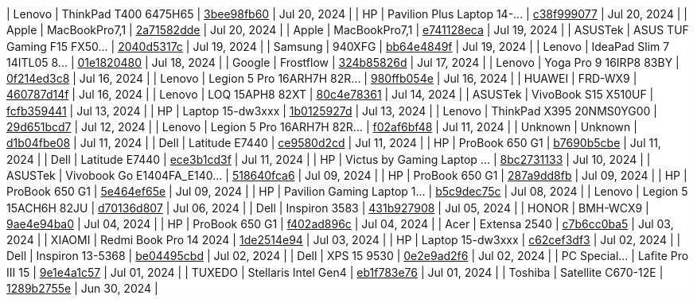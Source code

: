 | Lenovo        | ThinkPad T400 6475H65       | [3bee98fb60](https://linux-hardware.org/?probe=3bee98fb60) | Jul 20, 2024 |
| HP            | Pavilion Plus Laptop 14-... | [c38f999077](https://linux-hardware.org/?probe=c38f999077) | Jul 20, 2024 |
| Apple         | MacBookPro7,1               | [2a71582dde](https://linux-hardware.org/?probe=2a71582dde) | Jul 20, 2024 |
| Apple         | MacBookPro7,1               | [e741128eca](https://linux-hardware.org/?probe=e741128eca) | Jul 19, 2024 |
| ASUSTek       | ASUS TUF Gaming F15 FX50... | [2040d5317c](https://linux-hardware.org/?probe=2040d5317c) | Jul 19, 2024 |
| Samsung       | 940XFG                      | [bb64e4849f](https://linux-hardware.org/?probe=bb64e4849f) | Jul 19, 2024 |
| Lenovo        | IdeaPad Slim 7 14ITL05 8... | [01e1820480](https://linux-hardware.org/?probe=01e1820480) | Jul 18, 2024 |
| Google        | Frostflow                   | [324b85826d](https://linux-hardware.org/?probe=324b85826d) | Jul 17, 2024 |
| Lenovo        | Yoga Pro 9 16IRP8 83BY      | [0f214ed3c8](https://linux-hardware.org/?probe=0f214ed3c8) | Jul 16, 2024 |
| Lenovo        | Legion 5 Pro 16ARH7H 82R... | [980ffb054e](https://linux-hardware.org/?probe=980ffb054e) | Jul 16, 2024 |
| HUAWEI        | FRD-WX9                     | [460787d14f](https://linux-hardware.org/?probe=460787d14f) | Jul 16, 2024 |
| Lenovo        | LOQ 15APH8 82XT             | [80c4e78361](https://linux-hardware.org/?probe=80c4e78361) | Jul 14, 2024 |
| ASUSTek       | VivoBook S15 X510UF         | [fcfb359441](https://linux-hardware.org/?probe=fcfb359441) | Jul 13, 2024 |
| HP            | Laptop 15-dw3xxx            | [1b0125927d](https://linux-hardware.org/?probe=1b0125927d) | Jul 13, 2024 |
| Lenovo        | ThinkPad X395 20NMS0YG00    | [29d651bcd7](https://linux-hardware.org/?probe=29d651bcd7) | Jul 12, 2024 |
| Lenovo        | Legion 5 Pro 16ARH7H 82R... | [f02af6bf48](https://linux-hardware.org/?probe=f02af6bf48) | Jul 11, 2024 |
| Unknown       | Unknown                     | [d1b04fbe08](https://linux-hardware.org/?probe=d1b04fbe08) | Jul 11, 2024 |
| Dell          | Latitude E7440              | [ce9580d2cd](https://linux-hardware.org/?probe=ce9580d2cd) | Jul 11, 2024 |
| HP            | ProBook 650 G1              | [b7690b5cbe](https://linux-hardware.org/?probe=b7690b5cbe) | Jul 11, 2024 |
| Dell          | Latitude E7440              | [ece3b1cd3f](https://linux-hardware.org/?probe=ece3b1cd3f) | Jul 11, 2024 |
| HP            | Victus by Gaming Laptop ... | [8bc2731133](https://linux-hardware.org/?probe=8bc2731133) | Jul 10, 2024 |
| ASUSTek       | Vivobook Go E1404FA_E140... | [518640fca6](https://linux-hardware.org/?probe=518640fca6) | Jul 09, 2024 |
| HP            | ProBook 650 G1              | [287a9dd8fb](https://linux-hardware.org/?probe=287a9dd8fb) | Jul 09, 2024 |
| HP            | ProBook 650 G1              | [5e464ef65e](https://linux-hardware.org/?probe=5e464ef65e) | Jul 09, 2024 |
| HP            | Pavilion Gaming Laptop 1... | [b5c9dec75c](https://linux-hardware.org/?probe=b5c9dec75c) | Jul 08, 2024 |
| Lenovo        | Legion 5 15ACH6H 82JU       | [d70136d807](https://linux-hardware.org/?probe=d70136d807) | Jul 06, 2024 |
| Dell          | Inspiron 3583               | [431b927908](https://linux-hardware.org/?probe=431b927908) | Jul 05, 2024 |
| HONOR         | BMH-WCX9                    | [9ae4e94ba0](https://linux-hardware.org/?probe=9ae4e94ba0) | Jul 04, 2024 |
| HP            | ProBook 650 G1              | [f402ad896c](https://linux-hardware.org/?probe=f402ad896c) | Jul 04, 2024 |
| Acer          | Extensa 2540                | [c7b6cc0ba5](https://linux-hardware.org/?probe=c7b6cc0ba5) | Jul 03, 2024 |
| XIAOMI        | Redmi Book Pro 14 2024      | [1de2514e94](https://linux-hardware.org/?probe=1de2514e94) | Jul 03, 2024 |
| HP            | Laptop 15-dw3xxx            | [c62cef3df3](https://linux-hardware.org/?probe=c62cef3df3) | Jul 02, 2024 |
| Dell          | Inspiron 13-5368            | [be04495cbd](https://linux-hardware.org/?probe=be04495cbd) | Jul 02, 2024 |
| Dell          | XPS 15 9530                 | [0e2e9ad2f6](https://linux-hardware.org/?probe=0e2e9ad2f6) | Jul 02, 2024 |
| PC Special... | Lafite Pro III 15           | [9e1e4a1c57](https://linux-hardware.org/?probe=9e1e4a1c57) | Jul 01, 2024 |
| TUXEDO        | Stellaris Intel Gen4        | [eb1f783e76](https://linux-hardware.org/?probe=eb1f783e76) | Jul 01, 2024 |
| Toshiba       | Satellite C670-12E          | [1289b2755e](https://linux-hardware.org/?probe=1289b2755e) | Jun 30, 2024 |